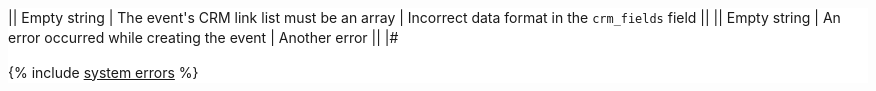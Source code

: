 || Empty string | The event's CRM link list must be an array | Incorrect data format in the `crm_fields` field ||
|| Empty string | An error occurred while creating the event | Another error ||
|#

{% include [system errors](../../../_includes/system-errors.md) %}